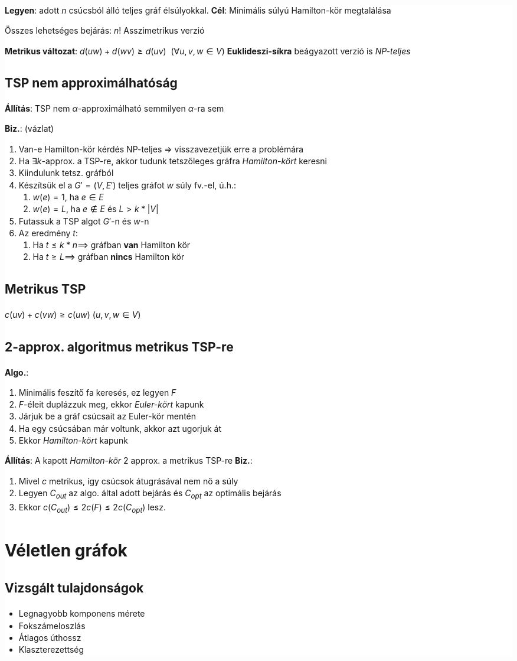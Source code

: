 **Legyen**: adott $n$ csúcsból álló teljes gráf élsúlyokkal.
**Cél**: Minimális súlyú Hamilton-kör megtalálása

Összes lehetséges bejárás: $n!$
Asszimetrikus verzió

**Metrikus változat**: $d(uw) + d(wv) \geq d(uv)\ \ (\forall u,v,w \in V)$
**Euklideszi-síkra** beágyazott verzió is *NP-teljes*

## TSP nem approximálhatóság

**Állítás**: TSP nem $\alpha$-approximálható semmilyen $\alpha$-ra sem

**Biz.**: (vázlat)
1. Van-e Hamilton-kör kérdés NP-teljes => visszavezetjük erre a problémára
2. Ha $\exists k$-approx. a TSP-re, akkor tudunk tetszőleges gráfra *Hamilton-kört* keresni
3. Kiindulunk tetsz. gráfból
4. Készítsük el a $G'=(V,E')$ teljes gráfot $w$ súly fv.-el, ú.h.:
	1. $w(e) = 1$, ha $e \in E$
	2. $w(e) = L$, ha $e \not\in E$ és $L > k*\lvert V \rvert$
5. Futassuk a TSP algot $G'$-n és $w$-n
6. Az eredmény $t$:
	1. Ha $t \leq k*n \implies$ gráfban **van** Hamilton kör
	2. Ha $t \geq L \implies$ gráfban **nincs** Hamilton kör

## Metrikus TSP

$c(uv) + c(vw) \geq c(uw)$ ($u,v,w \in V$)

## 2-approx. algoritmus metrikus TSP-re

**Algo.**:
1. Minimális feszítő fa keresés, ez legyen $F$
2. $F$-éleit duplázzuk meg, ekkor *Euler-kört* kapunk
3. Járjuk be a gráf csúcsait az Euler-kör mentén
4. Ha egy csúcsában már voltunk, akkor azt ugorjuk át
5. Ekkor *Hamilton-kört* kapunk

**Állítás**: A kapott *Hamilton-kör* 2 approx. a metrikus TSP-re
**Biz.**: 
1. Mivel $c$ metrikus, így csúcsok átugrásával nem nő a súly
2. Legyen $C_{out}$ az algo. által adott bejárás és $C_{opt}$ az optimális bejárás
3. Ekkor $c(C_{out}) \leq 2c(F)\leq 2c(C_{opt})$ lesz.


# Véletlen gráfok

## Vizsgált tulajdonságok

- Legnagyobb komponens mérete
- Fokszámeloszlás
- Átlagos úthossz
- Klaszterezettség
